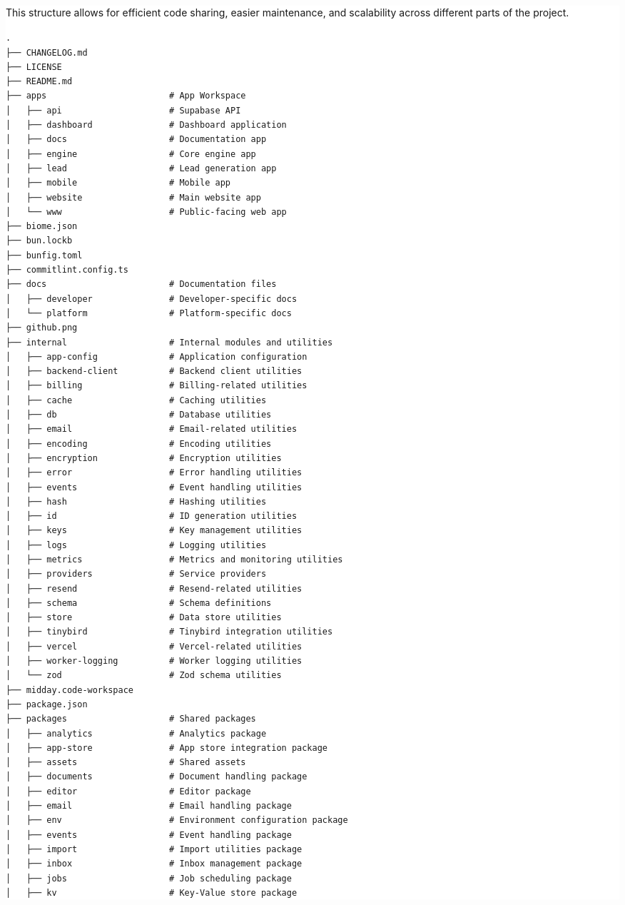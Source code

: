 This structure allows for efficient code sharing, easier maintenance, and scalability across different parts of the project.

```
.
├── CHANGELOG.md
├── LICENSE
├── README.md
├── apps                        # App Workspace
│   ├── api                     # Supabase API
│   ├── dashboard               # Dashboard application
│   ├── docs                    # Documentation app
│   ├── engine                  # Core engine app
│   ├── lead                    # Lead generation app
│   ├── mobile                  # Mobile app
│   ├── website                 # Main website app
│   └── www                     # Public-facing web app
├── biome.json
├── bun.lockb
├── bunfig.toml
├── commitlint.config.ts
├── docs                        # Documentation files
│   ├── developer               # Developer-specific docs
│   └── platform                # Platform-specific docs
├── github.png
├── internal                    # Internal modules and utilities
│   ├── app-config              # Application configuration
│   ├── backend-client          # Backend client utilities
│   ├── billing                 # Billing-related utilities
│   ├── cache                   # Caching utilities
│   ├── db                      # Database utilities
│   ├── email                   # Email-related utilities
│   ├── encoding                # Encoding utilities
│   ├── encryption              # Encryption utilities
│   ├── error                   # Error handling utilities
│   ├── events                  # Event handling utilities
│   ├── hash                    # Hashing utilities
│   ├── id                      # ID generation utilities
│   ├── keys                    # Key management utilities
│   ├── logs                    # Logging utilities
│   ├── metrics                 # Metrics and monitoring utilities
│   ├── providers               # Service providers
│   ├── resend                  # Resend-related utilities
│   ├── schema                  # Schema definitions
│   ├── store                   # Data store utilities
│   ├── tinybird                # Tinybird integration utilities
│   ├── vercel                  # Vercel-related utilities
│   ├── worker-logging          # Worker logging utilities
│   └── zod                     # Zod schema utilities
├── midday.code-workspace
├── package.json
├── packages                    # Shared packages
│   ├── analytics               # Analytics package
│   ├── app-store               # App store integration package
│   ├── assets                  # Shared assets
│   ├── documents               # Document handling package
│   ├── editor                  # Editor package
│   ├── email                   # Email handling package
│   ├── env                     # Environment configuration package
│   ├── events                  # Event handling package
│   ├── import                  # Import utilities package
│   ├── inbox                   # Inbox management package
│   ├── jobs                    # Job scheduling package
│   ├── kv                      # Key-Value store package
```